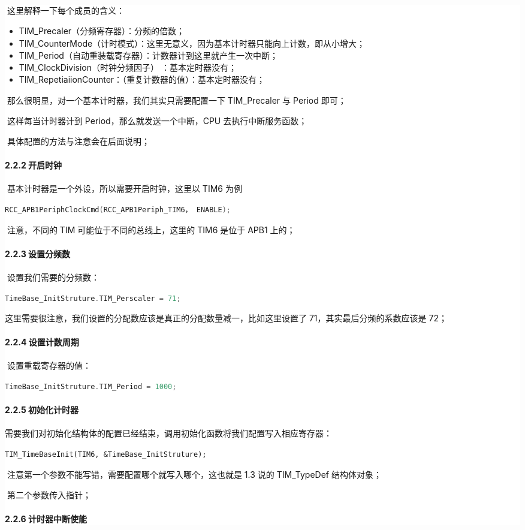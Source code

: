 ​	这里解释一下每个成员的含义：

- TIM_Precaler（分频寄存器）：分频的倍数；
- TIM_CounterMode（计时模式）：这里无意义，因为基本计时器只能向上计数，即从小增大；
- TIM_Period（自动重装载寄存器）：计数器计到这里就产生一次中断；
- TIM_ClockDivision（时钟分频因子） ：基本定时器没有；
- TIM_RepetiaiionCounter：（重复计数器的值）：基本定时器没有；

​	那么很明显，对一个基本计时器，我们其实只需要配置一下 TIM_Precaler 与 Period 即可；

​	这样每当计时器计到 Period，那么就发送一个中断，CPU 去执行中断服务函数；

​	具体配置的方法与注意会在后面说明；



#### 2.2.2 开启时钟

​	基本计时器是一个外设，所以需要开启时钟，这里以 TIM6 为例

````c
RCC_APB1PeriphClockCmd(RCC_APB1Periph_TIM6， ENABLE);
````

​	注意，不同的 TIM 可能位于不同的总线上，这里的 TIM6 是位于 APB1 上的；



#### 2.2.3 设置分频数

​	设置我们需要的分频数：

````c
TimeBase_InitStruture.TIM_Perscaler = 71;
````

​	这里需要很注意，我们设置的分配数应该是真正的分配数量减一，比如这里设置了 71，其实最后分频的系数应该是 72；



#### 2.2.4 设置计数周期

​	设置重载寄存器的值：

````c
TimeBase_InitStruture.TIM_Period = 1000;
````



#### 2.2.5 初始化计时器

​	需要我们对初始化结构体的配置已经结束，调用初始化函数将我们配置写入相应寄存器：

````
TIM_TimeBaseInit(TIM6, &TimeBase_InitStruture);
````

​	注意第一个参数不能写错，需要配置哪个就写入哪个，这也就是 1.3 说的 TIM_TypeDef 结构体对象；

​	第二个参数传入指针；



#### 2.2.6 计时器中断使能
